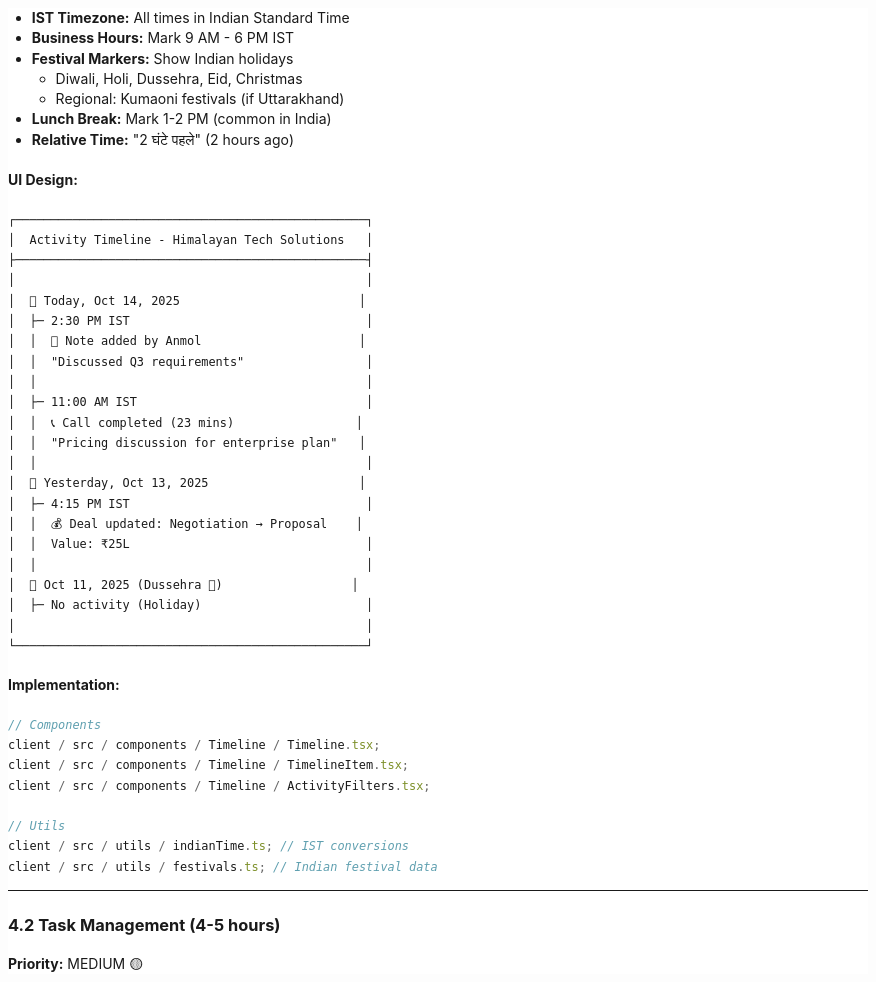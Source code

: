 - **IST Timezone:** All times in Indian Standard Time
- **Business Hours:** Mark 9 AM - 6 PM IST
- **Festival Markers:** Show Indian holidays
  - Diwali, Holi, Dussehra, Eid, Christmas
  - Regional: Kumaoni festivals (if Uttarakhand)
- **Lunch Break:** Mark 1-2 PM (common in India)
- **Relative Time:** "2 घंटे पहले" (2 hours ago)

#### **UI Design:**

```
┌─────────────────────────────────────────────────┐
│  Activity Timeline - Himalayan Tech Solutions   │
├─────────────────────────────────────────────────┤
│                                                 │
│  📅 Today, Oct 14, 2025                         │
│  ├─ 2:30 PM IST                                 │
│  │  💬 Note added by Anmol                      │
│  │  "Discussed Q3 requirements"                 │
│  │                                              │
│  ├─ 11:00 AM IST                                │
│  │  📞 Call completed (23 mins)                 │
│  │  "Pricing discussion for enterprise plan"   │
│  │                                              │
│  📅 Yesterday, Oct 13, 2025                     │
│  ├─ 4:15 PM IST                                 │
│  │  💰 Deal updated: Negotiation → Proposal    │
│  │  Value: ₹25L                                 │
│  │                                              │
│  📅 Oct 11, 2025 (Dussehra 🎊)                  │
│  ├─ No activity (Holiday)                       │
│                                                 │
└─────────────────────────────────────────────────┘
```

#### **Implementation:**

```typescript
// Components
client / src / components / Timeline / Timeline.tsx;
client / src / components / Timeline / TimelineItem.tsx;
client / src / components / Timeline / ActivityFilters.tsx;

// Utils
client / src / utils / indianTime.ts; // IST conversions
client / src / utils / festivals.ts; // Indian festival data
```

---

### **4.2 Task Management** (4-5 hours)

**Priority:** MEDIUM 🟡
